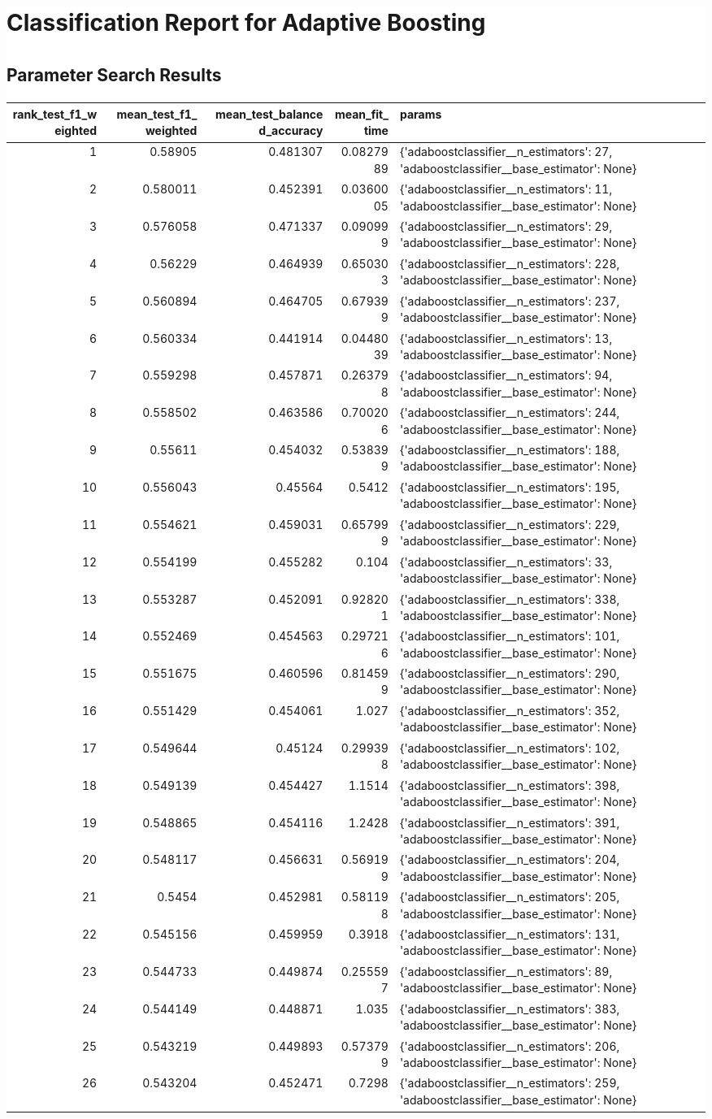 # Classification Report for Adaptive Boosting

## Parameter Search Results

|   rank_test_f1_weighted |   mean_test_f1_weighted |   mean_test_balanced_accuracy |   mean_fit_time | params                                                                                                  |
|------------------------:|------------------------:|------------------------------:|----------------:|:--------------------------------------------------------------------------------------------------------|
|                       1 |                0.58905  |                      0.481307 |      0.0827989  | {'adaboostclassifier__n_estimators': 27, 'adaboostclassifier__base_estimator': None}                    |
|                       2 |                0.580011 |                      0.452391 |      0.0360005  | {'adaboostclassifier__n_estimators': 11, 'adaboostclassifier__base_estimator': None}                    |
|                       3 |                0.576058 |                      0.471337 |      0.090999   | {'adaboostclassifier__n_estimators': 29, 'adaboostclassifier__base_estimator': None}                    |
|                       4 |                0.56229  |                      0.464939 |      0.650303   | {'adaboostclassifier__n_estimators': 228, 'adaboostclassifier__base_estimator': None}                   |
|                       5 |                0.560894 |                      0.464705 |      0.679399   | {'adaboostclassifier__n_estimators': 237, 'adaboostclassifier__base_estimator': None}                   |
|                       6 |                0.560334 |                      0.441914 |      0.0448039  | {'adaboostclassifier__n_estimators': 13, 'adaboostclassifier__base_estimator': None}                    |
|                       7 |                0.559298 |                      0.457871 |      0.263798   | {'adaboostclassifier__n_estimators': 94, 'adaboostclassifier__base_estimator': None}                    |
|                       8 |                0.558502 |                      0.463586 |      0.700206   | {'adaboostclassifier__n_estimators': 244, 'adaboostclassifier__base_estimator': None}                   |
|                       9 |                0.55611  |                      0.454032 |      0.538399   | {'adaboostclassifier__n_estimators': 188, 'adaboostclassifier__base_estimator': None}                   |
|                      10 |                0.556043 |                      0.45564  |      0.5412     | {'adaboostclassifier__n_estimators': 195, 'adaboostclassifier__base_estimator': None}                   |
|                      11 |                0.554621 |                      0.459031 |      0.657999   | {'adaboostclassifier__n_estimators': 229, 'adaboostclassifier__base_estimator': None}                   |
|                      12 |                0.554199 |                      0.455282 |      0.104      | {'adaboostclassifier__n_estimators': 33, 'adaboostclassifier__base_estimator': None}                    |
|                      13 |                0.553287 |                      0.452091 |      0.928201   | {'adaboostclassifier__n_estimators': 338, 'adaboostclassifier__base_estimator': None}                   |
|                      14 |                0.552469 |                      0.454563 |      0.297216   | {'adaboostclassifier__n_estimators': 101, 'adaboostclassifier__base_estimator': None}                   |
|                      15 |                0.551675 |                      0.460596 |      0.814599   | {'adaboostclassifier__n_estimators': 290, 'adaboostclassifier__base_estimator': None}                   |
|                      16 |                0.551429 |                      0.454061 |      1.027      | {'adaboostclassifier__n_estimators': 352, 'adaboostclassifier__base_estimator': None}                   |
|                      17 |                0.549644 |                      0.45124  |      0.299398   | {'adaboostclassifier__n_estimators': 102, 'adaboostclassifier__base_estimator': None}                   |
|                      18 |                0.549139 |                      0.454427 |      1.1514     | {'adaboostclassifier__n_estimators': 398, 'adaboostclassifier__base_estimator': None}                   |
|                      19 |                0.548865 |                      0.454116 |      1.2428     | {'adaboostclassifier__n_estimators': 391, 'adaboostclassifier__base_estimator': None}                   |
|                      20 |                0.548117 |                      0.456631 |      0.569199   | {'adaboostclassifier__n_estimators': 204, 'adaboostclassifier__base_estimator': None}                   |
|                      21 |                0.5454   |                      0.452981 |      0.581198   | {'adaboostclassifier__n_estimators': 205, 'adaboostclassifier__base_estimator': None}                   |
|                      22 |                0.545156 |                      0.459959 |      0.3918     | {'adaboostclassifier__n_estimators': 131, 'adaboostclassifier__base_estimator': None}                   |
|                      23 |                0.544733 |                      0.449874 |      0.255597   | {'adaboostclassifier__n_estimators': 89, 'adaboostclassifier__base_estimator': None}                    |
|                      24 |                0.544149 |                      0.448871 |      1.035      | {'adaboostclassifier__n_estimators': 383, 'adaboostclassifier__base_estimator': None}                   |
|                      25 |                0.543219 |                      0.449893 |      0.573799   | {'adaboostclassifier__n_estimators': 206, 'adaboostclassifier__base_estimator': None}                   |
|                      26 |                0.543204 |                      0.452471 |      0.7298     | {'adaboostclassifier__n_estimators': 259, 'adaboostclassifier__base_estimator': None}                   |